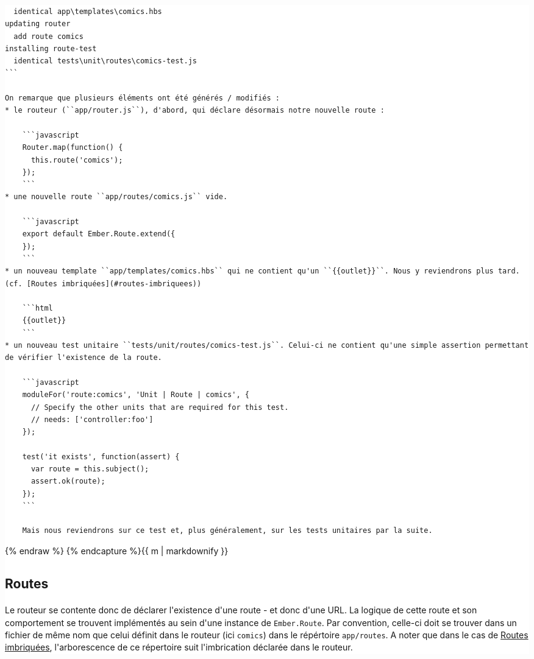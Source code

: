       identical app\templates\comics.hbs
    updating router
      add route comics
    installing route-test
      identical tests\unit\routes\comics-test.js
    ```
    
    On remarque que plusieurs éléments ont été générés / modifiés :
    * le routeur (``app/router.js``), d'abord, qui déclare désormais notre nouvelle route :
       
        ```javascript
        Router.map(function() {
          this.route('comics');
        });
        ```
    * une nouvelle route ``app/routes/comics.js`` vide.
    
        ```javascript
        export default Ember.Route.extend({
        });
        ```
    * un nouveau template ``app/templates/comics.hbs`` qui ne contient qu'un ``{{outlet}}``. Nous y reviendrons plus tard. (cf. [Routes imbriquées](#routes-imbriquees))
    
        ```html
        {{outlet}}
        ```
    * un nouveau test unitaire ``tests/unit/routes/comics-test.js``. Celui-ci ne contient qu'une simple assertion permettant de vérifier l'existence de la route.
    
        ```javascript
        moduleFor('route:comics', 'Unit | Route | comics', {
          // Specify the other units that are required for this test.
          // needs: ['controller:foo']
        });
        
        test('it exists', function(assert) {
          var route = this.subject();
          assert.ok(route);
        });
        ```
    
        Mais nous reviendrons sur ce test et, plus généralement, sur les tests unitaires par la suite.
  
  {% endraw %}
  {% endcapture %}{{ m | markdownify }}
</div>

## Routes

Le routeur se contente donc de déclarer l'existence d'une route - et donc d'une URL. La logique de cette route et son comportement se trouvent implémentés au sein d'une instance de
``Ember.Route``. Par convention, celle-ci doit se trouver dans un fichier de même nom que celui définit dans le routeur (ici ``comics``) dans le répértoire ``app/routes``. A
noter que dans le cas de [Routes imbriquées](#routes-imbriquees), l'arborescence de ce répertoire suit l'imbrication déclarée dans le routeur.


[handlebars]: http://handlebarsjs.com/
[ember-cli]: http://www.ember-cli.com/
[ember]: http://emberjs.com/